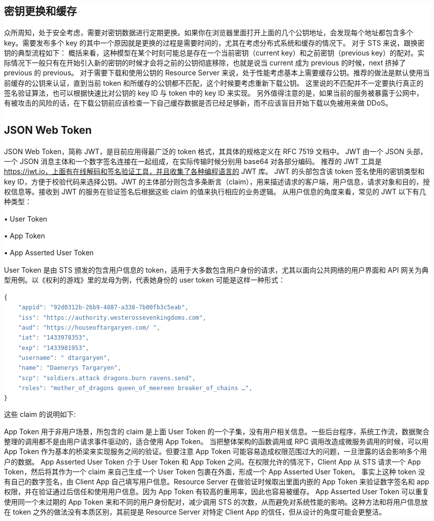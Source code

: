 ## 密钥更换和缓存

众所周知，处于安全考虑，需要对密钥数据进行定期更换。如果你在浏览器里面打开上面的几个公钥地址，会发现每个地址都包含多个 key。需要发布多个 key 的其中一个原因就是更换的过程是需要时间的，尤其在考虑分布式系统和缓存的情况下。
对于 STS 来说，跟换密钥的典型流程如下：
概括来看，这种模型在某个时刻可能总是存在一个当前密钥（current key）和之前密钥（previous key）的配对。实际情况下一般只有在开始引入新的密钥的时候才会将之前的公钥彻底移除，也就是说当 current 成为 previous 的时候，next 挤掉了 previous 的 previous。
对于需要下载和使用公钥的 Resource Server 来说，处于性能考虑基本上需要缓存公钥。推荐的做法是默认使用当前缓存的公钥来认证，直到当前 token 和所缓存的公钥都不匹配，这个时候要考虑重新下载公钥。
这里说的不匹配并不一定要执行真正的签名验证算法，也可以根据快速比对公钥的 key ID 与 token 中的 key ID 来实现。
另外值得注意的是，如果当前的服务被暴露于公网中，有被攻击的风险的话，在下载公钥前应该检查一下自己缓存数据是否已经足够新，而不应该盲目开始下载以免被用来做 DDoS。

## JSON Web Token

JSON Web Token，简称 JWT，是目前应用得最广泛的 token 格式，其具体的规格定义在 RFC 7519 文档中。 JWT 由一个 JSON 头部，一个 JSON 消息主体和一个数字签名连接在一起组成，在实际传输时候分别用 base64 对各部分编码。
推荐的 JWT 工具是 https://jwt.io，上面有在线解码和签名验证工具，并且收集了各种编程语言的 JWT 库。
JWT 的头部包含该 token 签名使用的密钥类型和 key ID，方便于校验代码来选择公钥。JWT 的主体部分则包含多条断言（claim），用来描述请求的客户端，用户信息，请求对象和目的，授权信息等。接收到 JWT 的服务在验证签名后根据这些 claim 的值来执行相应的业务逻辑。
从用户信息的角度来看，常见的 JWT 以下有几种类型：

• User Token

• App Token

• App Asserted User Token

User Token 是由 STS 颁发的包含用户信息的 token，适用于大多数包含用户身份的请求，尤其以面向公共网络的用户界面和 API 网关为典型用例。以《权利的游戏》里的龙母为例，代表她身份的 user token 可能是这样一种形式：

```javascript
{
    "appid": "92d0312b-26b9-4887-a338-7b00fb3c5eab",
    "iss": "https://authority.westerossevenkingdoms.com",
    "aud": "https://houseoftargaryen.com/ ",
    "iat": "1433978353",
    "exp": "1433981953",
    "username": " dtargaryen",
    "name": "Daenerys Targaryen",
    "scp": "soldiers.attack dragons.burn ravens.send", 
    "roles": "mother_of_dragons queen_of_meereen breaker_of_chains …", 
}
```

这些 claim 的说明如下:

App Token 用于非用户场景，所包含的 claim 是上面 User Token 的一个子集，没有用户相关信息。一些后台程序，系统工作流，数据聚合整理的调用都不是由用户请求事件驱动的，适合使用 App Token。
当把整体架构的函数调用或 RPC 调用改造成微服务调用的时候，可以用 App Token 作为基本的桥梁来实现服务之间的验证。但要注意 App Token 可能容易造成权限范围过大的问题，一旦泄露的话会影响多个用户的数据。
App Asserted User Token 介于 User Token 和 App Token 之间。在权限允许的情况下，Client App 从 STS 请求一个 App Token，然后将其作为一个 claim 来自己生成一个 User Token 包裹在外面，形成一个 App Asserted User Token。
事实上这种 token 没有自己的数字签名，由 Client App 自己填写用户信息。Resource Server 在做验证时候取出里面内嵌的 App Token 来验证数字签名和 app 权限，并在验证通过后信任和使用用户信息。因为 App Token 有较高的重用率，因此也容易被缓存。
App Asserted User Token 可以重复使用同一个未过期的 App Token 来和不同的用户身份配对，减少调用 STS 的次数，从而避免对系统性能的影响。这种方法和将用户信息放在 token 之外的做法没有本质区别，其前提是 Resource Server 对特定 Client App 的信任，但从设计的角度可能会更整洁。
